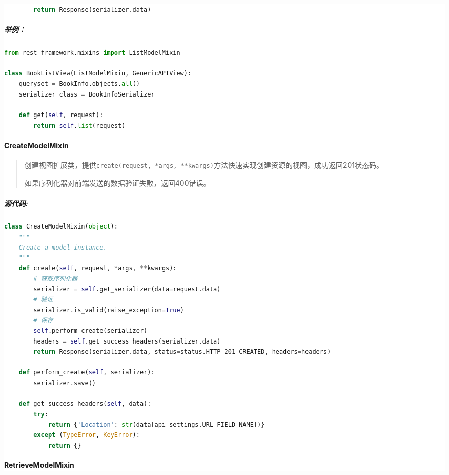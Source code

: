 ```python
        return Response(serializer.data)
```

##### 举例：

```python
from rest_framework.mixins import ListModelMixin

class BookListView(ListModelMixin, GenericAPIView):
    queryset = BookInfo.objects.all()
    serializer_class = BookInfoSerializer

    def get(self, request):
        return self.list(request)
```



#### CreateModelMixin

> 创建视图扩展类，提供`create(request, *args, **kwargs)`方法快速实现创建资源的视图，成功返回201状态码。
>
> 如果序列化器对前端发送的数据验证失败，返回400错误。

##### 源代码:

```python
class CreateModelMixin(object):
    """
    Create a model instance.
    """
    def create(self, request, *args, **kwargs):
        # 获取序列化器
        serializer = self.get_serializer(data=request.data)
        # 验证
        serializer.is_valid(raise_exception=True)
        # 保存
        self.perform_create(serializer)
        headers = self.get_success_headers(serializer.data)
        return Response(serializer.data, status=status.HTTP_201_CREATED, headers=headers)

    def perform_create(self, serializer):
        serializer.save()

    def get_success_headers(self, data):
        try:
            return {'Location': str(data[api_settings.URL_FIELD_NAME])}
        except (TypeError, KeyError):
            return {}
```



#### RetrieveModelMixin
